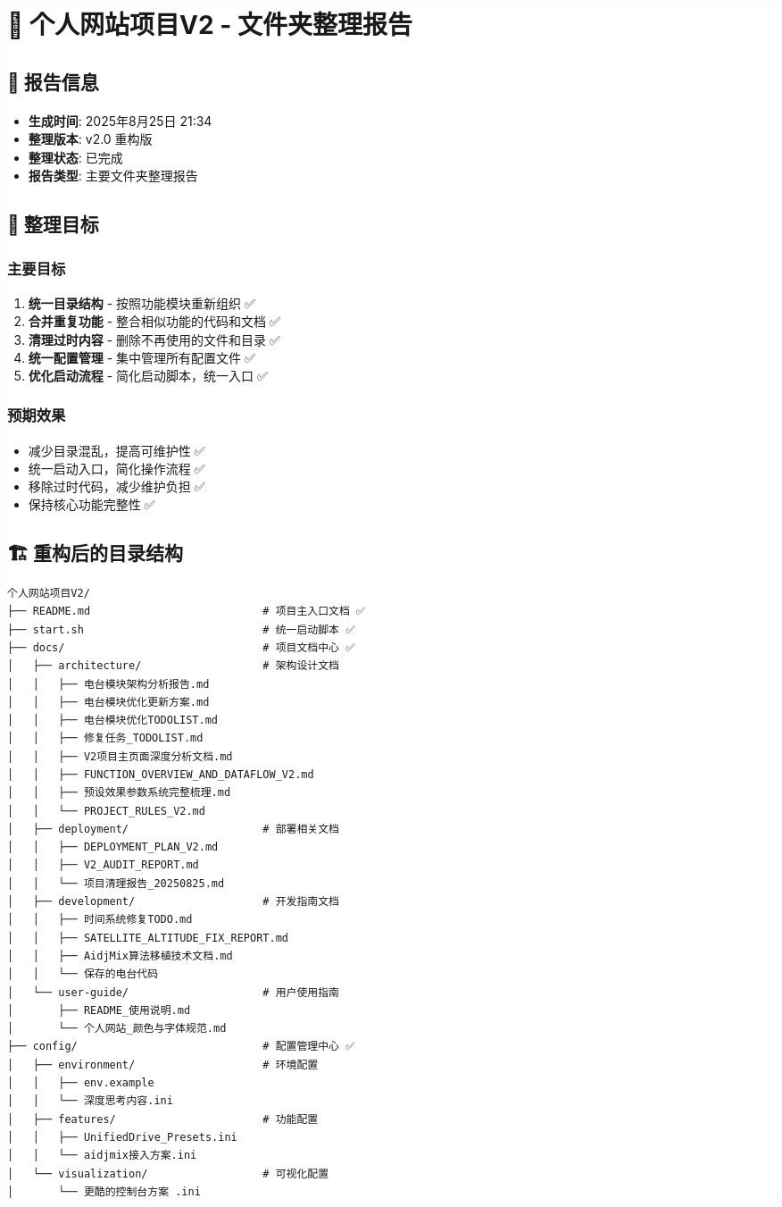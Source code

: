 # 📁 个人网站项目V2 - 文件夹整理报告

## 📅 报告信息
- **生成时间**: 2025年8月25日 21:34
- **整理版本**: v2.0 重构版
- **整理状态**: 已完成
- **报告类型**: 主要文件夹整理报告

## 🎯 整理目标

### 主要目标
1. **统一目录结构** - 按照功能模块重新组织 ✅
2. **合并重复功能** - 整合相似功能的代码和文档 ✅
3. **清理过时内容** - 删除不再使用的文件和目录 ✅
4. **统一配置管理** - 集中管理所有配置文件 ✅
5. **优化启动流程** - 简化启动脚本，统一入口 ✅

### 预期效果
- 减少目录混乱，提高可维护性 ✅
- 统一启动入口，简化操作流程 ✅
- 移除过时代码，减少维护负担 ✅
- 保持核心功能完整性 ✅

## 🏗️ 重构后的目录结构

```
个人网站项目V2/
├── README.md                           # 项目主入口文档 ✅
├── start.sh                            # 统一启动脚本 ✅
├── docs/                               # 项目文档中心 ✅
│   ├── architecture/                   # 架构设计文档
│   │   ├── 电台模块架构分析报告.md
│   │   ├── 电台模块优化更新方案.md
│   │   ├── 电台模块优化TODOLIST.md
│   │   ├── 修复任务_TODOLIST.md
│   │   ├── V2项目主页面深度分析文档.md
│   │   ├── FUNCTION_OVERVIEW_AND_DATAFLOW_V2.md
│   │   ├── 预设效果参数系统完整梳理.md
│   │   └── PROJECT_RULES_V2.md
│   ├── deployment/                     # 部署相关文档
│   │   ├── DEPLOYMENT_PLAN_V2.md
│   │   ├── V2_AUDIT_REPORT.md
│   │   └── 项目清理报告_20250825.md
│   ├── development/                    # 开发指南文档
│   │   ├── 时间系统修复TODO.md
│   │   ├── SATELLITE_ALTITUDE_FIX_REPORT.md
│   │   ├── AidjMix算法移植技术文档.md
│   │   └── 保存的电台代码
│   └── user-guide/                     # 用户使用指南
│       ├── README_使用说明.md
│       └── 个人网站_颜色与字体规范.md
├── config/                             # 配置管理中心 ✅
│   ├── environment/                    # 环境配置
│   │   ├── env.example
│   │   └── 深度思考内容.ini
│   ├── features/                       # 功能配置
│   │   ├── UnifiedDrive_Presets.ini
│   │   └── aidjmix接入方案.ini
│   └── visualization/                  # 可视化配置
│       └── 更酷的控制台方案 .ini
```